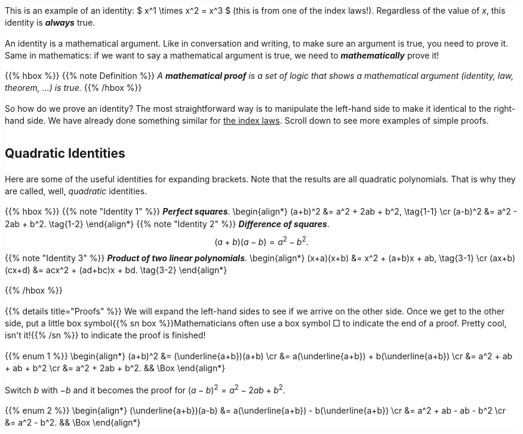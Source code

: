 This is an example of an identity: $ x^1 \times x^2 = x^3 $ (this is from one of the index laws!). Regardless of the value of $x$, this identity is ***always*** true.

An identity is a mathematical argument. Like in conversation and writing, to make sure an argument is true, you need to prove it. Same in mathematics: if we want to say a mathematical argument is true, we need to ***mathematically*** prove it!

{{% hbox %}}
{{% note Definition %}}
*A **mathematical proof** is a set of logic that shows a mathematical argument (identity, law, theorem, ...) is true.*
{{% /hbox %}}

So how do we prove an identity? The most straightforward way is to manipulate the left-hand side to make it identical to the right-hand side. We have already done something similar for [the index laws](../multiplying-polynomials/#index-laws). Scroll down to see more examples of simple proofs.

## Quadratic Identities

Here are some of the useful identities for expanding brackets. Note that the results are all quadratic polynomials. That is why they are called, well, _quadratic_ identities.

{{% hbox %}}
{{% note "Identity 1" %}} ***Perfect squares***.
\begin{align*}
(a+b)^2 &= a^2 + 2ab + b^2, \tag{1-1} \cr
(a-b)^2 &= a^2 - 2ab + b^2. \tag{1-2}
\end{align*}
{{% note "Identity 2" %}} ***Difference of squares***.
$$ (a+b)(a-b) = a^2 - b^2. \tag{2} $$
{{% note "Identity 3" %}} ***Product of two linear polynomials***.
\begin{align*}
(x+a)(x+b) &= x^2 + (a+b)x + ab, \tag{3-1} \cr
(ax+b)(cx+d) &= acx^2 + (ad+bc)x + bd. \tag{3-2}
\end{align*}

{{% /hbox %}}

{{% details title="Proofs" %}}
We will expand the left-hand sides to see if we arrive on the other side. Once we get to the other side, put a little box symbol{{% sn box %}}Mathematicians often use a box symbol $\Box$ to indicate the end of a proof. Pretty cool, isn't it!{{% /sn %}} to indicate the proof is finished!

{{% enum 1 %}}
\begin{align*}
(a+b)^2 &= (\underline{a+b})(a+b) \cr
&= a(\underline{a+b}) + b(\underline{a+b}) \cr
&= a^2 + ab + ab + b^2 \cr
&= a^2 + 2ab + b^2. && \Box
\end{align*}

Switch $b$ with $-b$ and it becomes the proof for $(a-b)^2=a^2-2ab+b^2$.

{{% enum 2 %}}
\begin{align*}
(\underline{a+b})(a-b) &= a(\underline{a+b}) - b(\underline{a+b}) \cr
&= a^2 + ab - ab - b^2 \cr
&= a^2 - b^2. && \Box
\end{align*}
